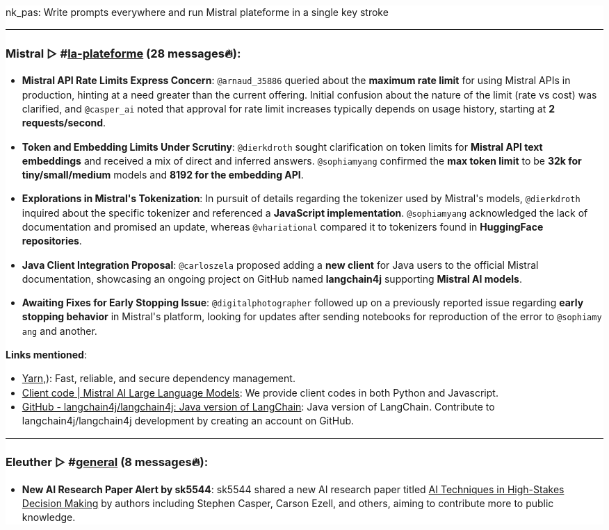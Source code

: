nk_pas: Write prompts everywhere and run Mistral plateforme in a single key stroke
  

---


### Mistral ▷ #[la-plateforme](https://discord.com/channels/1144547040454508606/1184444810279522374/1201464015990313072) (28 messages🔥): 

- **Mistral API Rate Limits Express Concern**: `@arnaud_35886` queried about the **maximum rate limit** for using Mistral APIs in production, hinting at a need greater than the current offering. Initial confusion about the nature of the limit (rate vs cost) was clarified, and `@casper_ai` noted that approval for rate limit increases typically depends on usage history, starting at **2 requests/second**.

- **Token and Embedding Limits Under Scrutiny**: `@dierkdroth` sought clarification on token limits for **Mistral API text embeddings** and received a mix of direct and inferred answers. `@sophiamyang` confirmed the **max token limit** to be **32k for tiny/small/medium** models and **8192 for the embedding API**.

- **Explorations in Mistral's Tokenization**: In pursuit of details regarding the tokenizer used by Mistral's models, `@dierkdroth` inquired about the specific tokenizer and referenced a **JavaScript implementation**. `@sophiamyang` acknowledged the lack of documentation and promised an update, whereas `@vhariational` compared it to tokenizers found in **HuggingFace repositories**.

- **Java Client Integration Proposal**: `@carloszela` proposed adding a **new client** for Java users to the official Mistral documentation, showcasing an ongoing project on GitHub named **langchain4j** supporting **Mistral AI models**.

- **Awaiting Fixes for Early Stopping Issue**: `@digitalphotographer` followed up on a previously reported issue regarding **early stopping behavior** in Mistral's platform, looking for updates after sending notebooks for reproduction of the error to `@sophiamyang` and another.

**Links mentioned**:

- [Yarn](https://classic.yarnpkg.com/en/package/mistral-tokenizer-js),): Fast, reliable, and secure dependency management.
- [Client code | Mistral AI Large Language Models](https://docs.mistral.ai/platform/client/.): We provide client codes in both Python and Javascript.
- [GitHub - langchain4j/langchain4j: Java version of LangChain](https://github.com/langchain4j/langchain4j): Java version of LangChain. Contribute to langchain4j/langchain4j development by creating an account on GitHub.

  

---



### Eleuther ▷ #[general](https://discord.com/channels/729741769192767510/729741769738158194/1201587518416629800) (8 messages🔥): 

- **New AI Research Paper Alert by sk5544**: sk5544 shared a new AI research paper titled [AI Techniques in High-Stakes Decision Making](https://arxiv.org/abs/2401.14446) by authors including Stephen Casper, Carson Ezell, and others, aiming to contribute more to public knowledge.
  